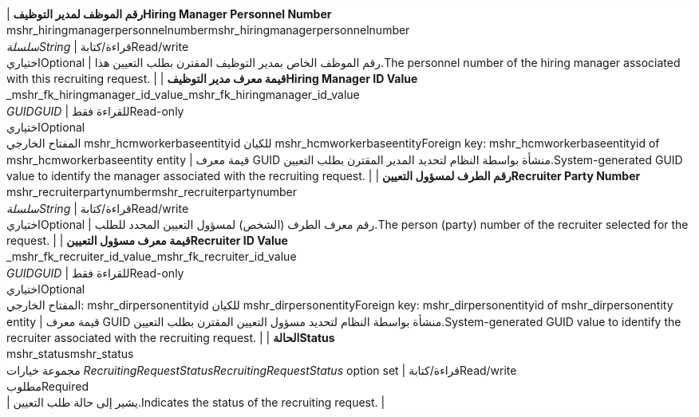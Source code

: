 | <span data-ttu-id="b8a6b-143">**رقم الموظف لمدير التوظيف**</span><span class="sxs-lookup"><span data-stu-id="b8a6b-143">**Hiring Manager Personnel Number**</span></span><br><span data-ttu-id="b8a6b-144">mshr_hiringmanagerpersonnelnumber</span><span class="sxs-lookup"><span data-stu-id="b8a6b-144">mshr_hiringmanagerpersonnelnumber</span></span><br><span data-ttu-id="b8a6b-145">*سلسلة*</span><span class="sxs-lookup"><span data-stu-id="b8a6b-145">*String*</span></span> | <span data-ttu-id="b8a6b-146">قراءة/كتابة</span><span class="sxs-lookup"><span data-stu-id="b8a6b-146">Read/write</span></span><br><span data-ttu-id="b8a6b-147">اختياري</span><span class="sxs-lookup"><span data-stu-id="b8a6b-147">Optional</span></span> | <span data-ttu-id="b8a6b-148">رقم الموظف الخاص بمدير التوظيف المقترن بطلب التعيين هذا.</span><span class="sxs-lookup"><span data-stu-id="b8a6b-148">The personnel number of the hiring manager associated with this recruiting request.</span></span> |
| <span data-ttu-id="b8a6b-149">**قيمة معرف مدير التوظيف**</span><span class="sxs-lookup"><span data-stu-id="b8a6b-149">**Hiring Manager ID Value**</span></span><br><span data-ttu-id="b8a6b-150">_mshr_fk_hiringmanager_id_value</span><span class="sxs-lookup"><span data-stu-id="b8a6b-150">_mshr_fk_hiringmanager_id_value</span></span><br><span data-ttu-id="b8a6b-151">*GUID*</span><span class="sxs-lookup"><span data-stu-id="b8a6b-151">*GUID*</span></span> | <span data-ttu-id="b8a6b-152">للقراءة فقط</span><span class="sxs-lookup"><span data-stu-id="b8a6b-152">Read-only</span></span><br><span data-ttu-id="b8a6b-153">اختياري</span><span class="sxs-lookup"><span data-stu-id="b8a6b-153">Optional</span></span><br><span data-ttu-id="b8a6b-154">المفتاح الخارجي mshr_hcmworkerbaseentityid للكيان mshr_hcmworkerbaseentity</span><span class="sxs-lookup"><span data-stu-id="b8a6b-154">Foreign key: mshr_hcmworkerbaseentityid of mshr_hcmworkerbaseentity entity</span></span> | <span data-ttu-id="b8a6b-155">قيمة معرف GUID منشأة بواسطة النظام لتحديد المدير المقترن بطلب التعيين.</span><span class="sxs-lookup"><span data-stu-id="b8a6b-155">System-generated GUID value to identify the manager associated with the recruiting request.</span></span> |
| <span data-ttu-id="b8a6b-156">**رقم الطرف لمسؤول التعيين‬**</span><span class="sxs-lookup"><span data-stu-id="b8a6b-156">**Recruiter Party Number**</span></span><br><span data-ttu-id="b8a6b-157">mshr_recruiterpartynumber</span><span class="sxs-lookup"><span data-stu-id="b8a6b-157">mshr_recruiterpartynumber</span></span><br><span data-ttu-id="b8a6b-158">*سلسلة*</span><span class="sxs-lookup"><span data-stu-id="b8a6b-158">*String*</span></span> | <span data-ttu-id="b8a6b-159">قراءة/كتابة</span><span class="sxs-lookup"><span data-stu-id="b8a6b-159">Read/write</span></span><br><span data-ttu-id="b8a6b-160">اختياري</span><span class="sxs-lookup"><span data-stu-id="b8a6b-160">Optional</span></span> | <span data-ttu-id="b8a6b-161">رقم معرف الطرف (الشخص) لمسؤول التعيين المحدد للطلب.</span><span class="sxs-lookup"><span data-stu-id="b8a6b-161">The person (party) number of the recruiter selected for the request.</span></span> |
| <span data-ttu-id="b8a6b-162">**قيمة معرف مسؤول التعيين**</span><span class="sxs-lookup"><span data-stu-id="b8a6b-162">**Recruiter ID Value**</span></span><br><span data-ttu-id="b8a6b-163">_mshr_fk_recruiter_id_value</span><span class="sxs-lookup"><span data-stu-id="b8a6b-163">_mshr_fk_recruiter_id_value</span></span><br><span data-ttu-id="b8a6b-164">*GUID*</span><span class="sxs-lookup"><span data-stu-id="b8a6b-164">*GUID*</span></span> | <span data-ttu-id="b8a6b-165">للقراءة فقط</span><span class="sxs-lookup"><span data-stu-id="b8a6b-165">Read-only</span></span><br><span data-ttu-id="b8a6b-166">اختياري</span><span class="sxs-lookup"><span data-stu-id="b8a6b-166">Optional</span></span><br><span data-ttu-id="b8a6b-167">المفتاح الخارجي: mshr_dirpersonentityid للكيان mshr_dirpersonentity</span><span class="sxs-lookup"><span data-stu-id="b8a6b-167">Foreign key: mshr_dirpersonentityid of mshr_dirpersonentity entity</span></span> | <span data-ttu-id="b8a6b-168">قيمة معرف GUID منشأة بواسطة النظام لتحديد مسؤول التعيين المقترن بطلب التعيين.</span><span class="sxs-lookup"><span data-stu-id="b8a6b-168">System-generated GUID value to identify the recruiter associated with the recruiting request.</span></span> |
| <span data-ttu-id="b8a6b-169">**الحالة**</span><span class="sxs-lookup"><span data-stu-id="b8a6b-169">**Status**</span></span><br><span data-ttu-id="b8a6b-170">mshr_status</span><span class="sxs-lookup"><span data-stu-id="b8a6b-170">mshr_status</span></span><br><span data-ttu-id="b8a6b-171">مجموعة خيارات *RecruitingRequestStatus*</span><span class="sxs-lookup"><span data-stu-id="b8a6b-171">*RecruitingRequestStatus* option set</span></span> | <span data-ttu-id="b8a6b-172">قراءة/كتابة</span><span class="sxs-lookup"><span data-stu-id="b8a6b-172">Read/write</span></span><br><span data-ttu-id="b8a6b-173">مطلوب</span><span class="sxs-lookup"><span data-stu-id="b8a6b-173">Required</span></span><br> | <span data-ttu-id="b8a6b-174">يشير إلى حالة طلب التعيين.</span><span class="sxs-lookup"><span data-stu-id="b8a6b-174">Indicates the status of the recruiting request.</span></span> |